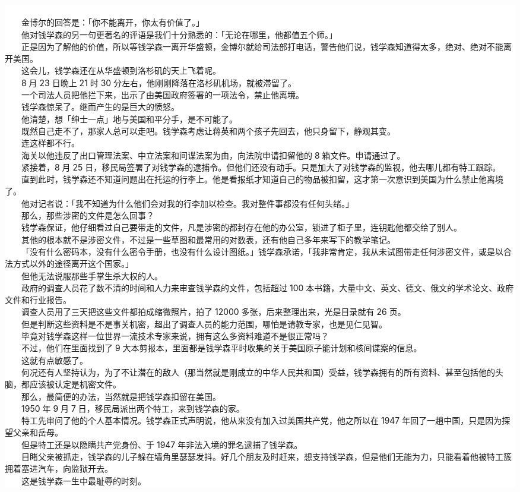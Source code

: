 <br>   
&emsp;&emsp;金博尔的回答是：「你不能离开，你太有价值了。」  
<br>   
&emsp;&emsp;他对钱学森的另一句更著名的评语是我们十分熟悉的：「无论在哪里，他都值五个师。」  
<br>   
&emsp;&emsp;正是因为了解他的价值，所以等钱学森一离开华盛顿，金博尔就给司法部打电话，警告他们说，钱学森知道得太多，绝对、绝对不能离开美国。  
<br>   
&emsp;&emsp;这会儿，钱学森还在从华盛顿到洛杉矶的天上飞着呢。  
<br>   
&emsp;&emsp;8 月 23 日晚上 21 时 30 分左右，他刚刚降落在洛杉矶机场，就被滞留了。  
<br>   
&emsp;&emsp;一个司法人员把他拦下来，出示了由美国政府签署的一项法令，禁止他离境。  
<br>   
&emsp;&emsp;钱学森惊呆了。继而产生的是巨大的愤怒。  
<br>   
&emsp;&emsp;他清楚，想「绅士一点」地与美国和平分手，是不可能了。  
<br>   
&emsp;&emsp;既然自己走不了，那家人总可以走吧。钱学森考虑让蒋英和两个孩子先回去，他只身留下，静观其变。  
<br>   
&emsp;&emsp;连这样都不行。  
<br>   
&emsp;&emsp;海关以他违反了出口管理法案、中立法案和间谍法案为由，向法院申请扣留他的 8 箱文件。申请通过了。  
<br>   
&emsp;&emsp;紧接着，8 月 25 日，移民局签署了对钱学森的逮捕令。但他们还没有动手。只是加大了对钱学森的监视，他去哪儿都有特工跟踪。  
<br>   
&emsp;&emsp;直到此时，钱学森还不知道问题出在托运的行李上。他是看报纸才知道自己的物品被扣留，这才第一次意识到美国为什么禁止他离境了。  
<br>   
&emsp;&emsp;他对记者说：「我不知道为什么他们会对我的行李加以检查。我对整件事都没有任何头绪。」  
<br>   
&emsp;&emsp;那么，那些涉密的文件是怎么回事？  
<br>   
&emsp;&emsp;钱学森保证，他仔细看过自己要带走的文件，凡是涉密的都封存在他的办公室，锁进了柜子里，连钥匙他都交给了别人。  
<br>   
&emsp;&emsp;其他的根本就不是涉密文件，不过是一些草图和最常用的对数表，还有他自己多年来写下的教学笔记。  
<br>   
&emsp;&emsp;「没有什么密码本，没有什么密令手册，也没有什么设计图纸。」钱学森承诺，「我非常肯定，我从未试图带走任何涉密文件，或是以合法方式以外的途径离开这个国家。」  
<br>   
&emsp;&emsp;但他无法说服那些手掌生杀大权的人。  
<br>   
&emsp;&emsp;政府的调查人员花了数不清的时间和人力来审查钱学森的文件，包括超过 100 本书籍，大量中文、英文、德文、俄文的学术论文、政府文件和行业报告。  
<br>   
&emsp;&emsp;调查人员用了三天把这些文件都拍成缩微照片，拍了 12000 多张，后来整理出来，光是目录就有 26 页。  
<br>   
&emsp;&emsp;但是判断这些资料是不是事关机密，超出了调查人员的能力范围，哪怕是请教专家，也是见仁见智。  
<br>   
&emsp;&emsp;毕竟对钱学森这样一位世界一流技术专家来说，拥有这么多资料难道不是很正常吗？  
<br>   
&emsp;&emsp;不过，他们在里面找到了 9 大本剪报本，里面都是钱学森平时收集的关于美国原子能计划和核间谍案的信息。  
<br>   
&emsp;&emsp;这就有点敏感了。  
<br>   
&emsp;&emsp;何况还有人坚持认为，为了不让潜在的敌人（那当然就是刚成立的中华人民共和国）受益，钱学森拥有的所有资料、甚至包括他的头脑，都应该被认定是机密文件。  
<br>   
&emsp;&emsp;那么，最简便的办法，当然就是把钱学森扣留在美国。  
<br>   
&emsp;&emsp;1950 年 9 月 7 日，移民局派出两个特工，来到钱学森的家。  
<br>   
&emsp;&emsp;特工先审问了他的个人基本情况。钱学森正式声明说，他从来没有加入过美国共产党，他之所以在 1947 年回了一趟中国，只是因为探望父亲和岳母。  
<br>   
&emsp;&emsp;但是特工还是以隐瞒共产党身份、于 1947 年非法入境的罪名逮捕了钱学森。  
<br>   
&emsp;&emsp;目睹父亲被抓走，钱学森的儿子躲在墙角里瑟瑟发抖。好几个朋友及时赶来，想支持钱学森，但是他们无能为力，只能看着他被特工簇拥着塞进汽车，向监狱开去。  
<br>   
&emsp;&emsp;这是钱学森一生中最耻辱的时刻。  